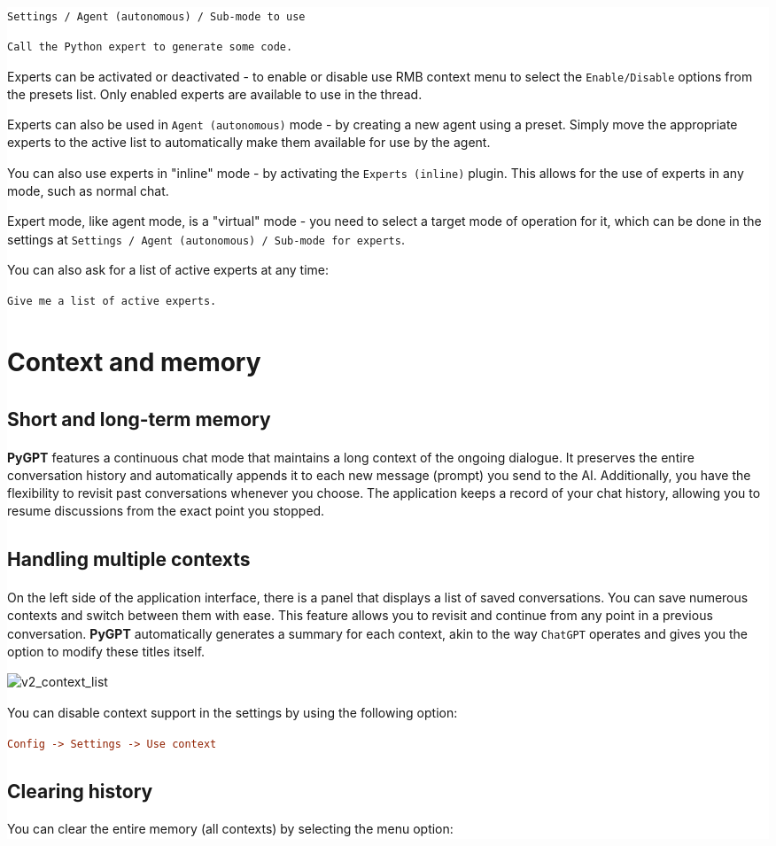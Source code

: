 ```Settings / Agent (autonomous) / Sub-mode to use```
```bash
Call the Python expert to generate some code.
```

Experts can be activated or deactivated - to enable or disable use RMB context menu to select the `Enable/Disable` options from the presets list. Only enabled experts are available to use in the thread.

Experts can also be used in `Agent (autonomous)` mode - by creating a new agent using a preset. Simply move the appropriate experts to the active list to automatically make them available for use by the agent.

You can also use experts in "inline" mode - by activating the `Experts (inline)` plugin. This allows for the use of experts in any mode, such as normal chat.

Expert mode, like agent mode, is a "virtual" mode - you need to select a target mode of operation for it, which can be done in the settings at `Settings / Agent (autonomous) / Sub-mode for experts`.

You can also ask for a list of active experts at any time:

```bash
Give me a list of active experts.
```


# Context and memory

## Short and long-term memory

**PyGPT** features a continuous chat mode that maintains a long context of the ongoing dialogue. It preserves the entire conversation history and automatically appends it to each new message (prompt) you send to the AI. Additionally, you have the flexibility to revisit past conversations whenever you choose. The application keeps a record of your chat history, allowing you to resume discussions from the exact point you stopped.

## Handling multiple contexts

On the left side of the application interface, there is a panel that displays a list of saved conversations. You can save numerous contexts and switch between them with ease. This feature allows you to revisit and continue from any point in a previous conversation. **PyGPT** automatically generates a summary for each context, akin to the way `ChatGPT` operates and gives you the option to modify these titles itself.

![v2_context_list](https://github.com/user-attachments/assets/75d1eb9d-da85-422b-8b54-d5f3e95ba059)

You can disable context support in the settings by using the following option:

``` ini
Config -> Settings -> Use context 
```

## Clearing history

You can clear the entire memory (all contexts) by selecting the menu option:
